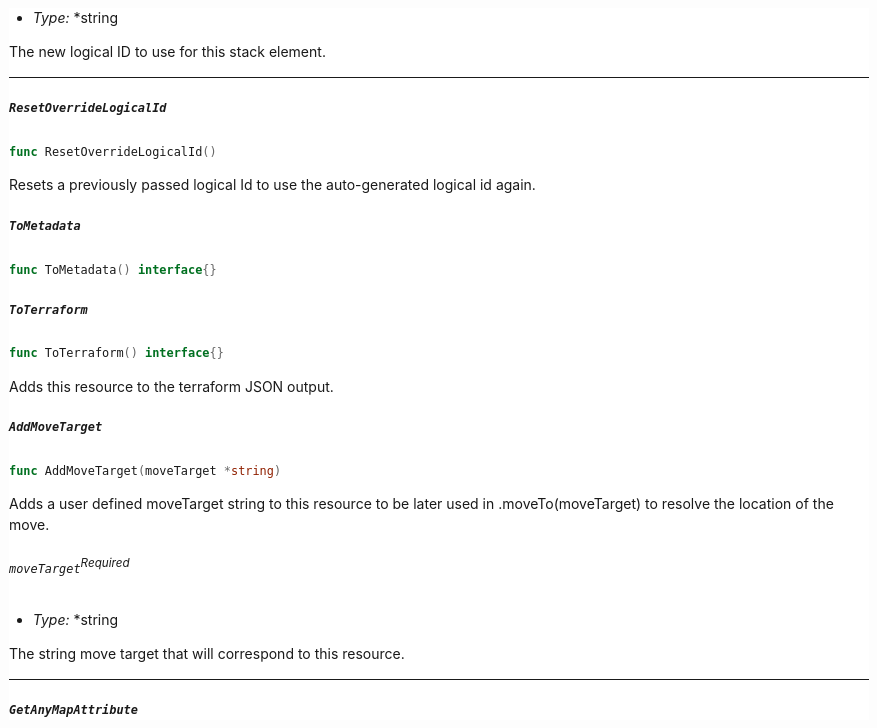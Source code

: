 - *Type:* *string

The new logical ID to use for this stack element.

---

##### `ResetOverrideLogicalId` <a name="ResetOverrideLogicalId" id="@cdktf/provider-mongodbatlas.backupCompliancePolicy.BackupCompliancePolicy.resetOverrideLogicalId"></a>

```go
func ResetOverrideLogicalId()
```

Resets a previously passed logical Id to use the auto-generated logical id again.

##### `ToMetadata` <a name="ToMetadata" id="@cdktf/provider-mongodbatlas.backupCompliancePolicy.BackupCompliancePolicy.toMetadata"></a>

```go
func ToMetadata() interface{}
```

##### `ToTerraform` <a name="ToTerraform" id="@cdktf/provider-mongodbatlas.backupCompliancePolicy.BackupCompliancePolicy.toTerraform"></a>

```go
func ToTerraform() interface{}
```

Adds this resource to the terraform JSON output.

##### `AddMoveTarget` <a name="AddMoveTarget" id="@cdktf/provider-mongodbatlas.backupCompliancePolicy.BackupCompliancePolicy.addMoveTarget"></a>

```go
func AddMoveTarget(moveTarget *string)
```

Adds a user defined moveTarget string to this resource to be later used in .moveTo(moveTarget) to resolve the location of the move.

###### `moveTarget`<sup>Required</sup> <a name="moveTarget" id="@cdktf/provider-mongodbatlas.backupCompliancePolicy.BackupCompliancePolicy.addMoveTarget.parameter.moveTarget"></a>

- *Type:* *string

The string move target that will correspond to this resource.

---

##### `GetAnyMapAttribute` <a name="GetAnyMapAttribute" id="@cdktf/provider-mongodbatlas.backupCompliancePolicy.BackupCompliancePolicy.getAnyMapAttribute"></a>
